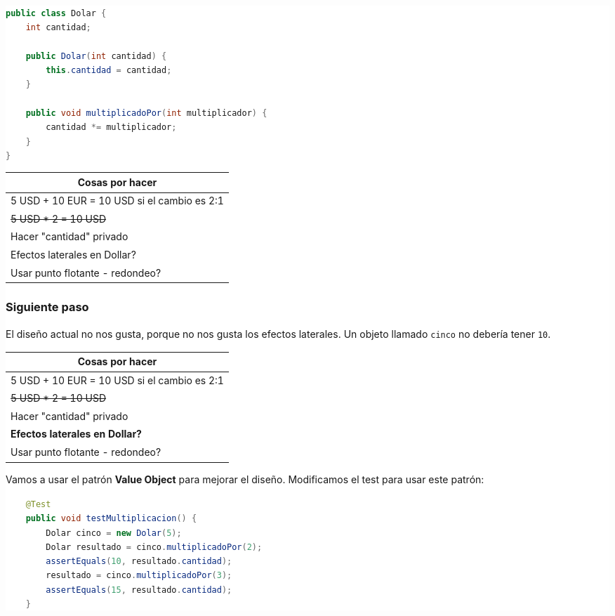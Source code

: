 
```java
public class Dolar {
    int cantidad;

    public Dolar(int cantidad) {
        this.cantidad = cantidad;
    }

    public void multiplicadoPor(int multiplicador) {
        cantidad *= multiplicador;
    }
}
```


| Cosas por hacer  |
|------------------|
| 5 USD + 10 EUR = 10 USD si el cambio es 2:1 |
| ~~5 USD * 2 = 10 USD~~ |
| Hacer "cantidad" privado |
| Efectos laterales en Dollar? |
| Usar punto flotante - redondeo? |


### Siguiente paso ###

El diseño actual no nos gusta, porque no nos gusta los efectos
laterales. Un objeto llamado `cinco` no debería tener `10`. 

| Cosas por hacer  |
|------------------|
| 5 USD + 10 EUR = 10 USD si el cambio es 2:1 |
| ~~5 USD * 2 = 10 USD~~ |
| Hacer "cantidad" privado |
| **Efectos laterales en Dollar?** |
| Usar punto flotante - redondeo? |


Vamos a usar el patrón **Value Object** para mejorar el
diseño. Modificamos el test para usar este patrón:

```java
    @Test
    public void testMultiplicacion() {
        Dolar cinco = new Dolar(5);
        Dolar resultado = cinco.multiplicadoPor(2);
        assertEquals(10, resultado.cantidad);
        resultado = cinco.multiplicadoPor(3);
        assertEquals(15, resultado.cantidad);
    }
```
